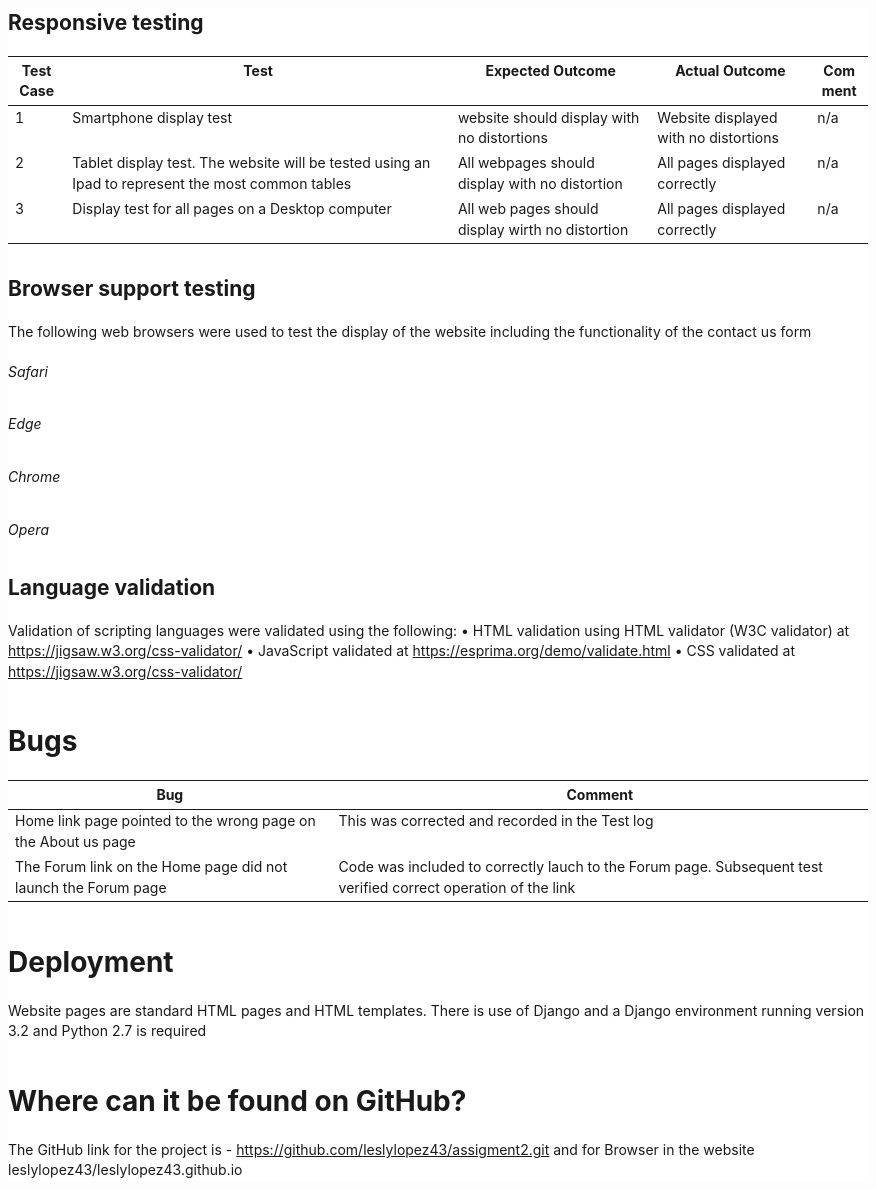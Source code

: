 ## Responsive testing
|Test Case| Test|Expected Outcome|Actual Outcome|Comment|
| ------ | ------ |------ |------ |------ |
|1|   Smartphone display test    |  website should display with no distortions        |Website displayed with no distortions|n/a|
|2|  Tablet display test. The website will be tested using an Ipad to represent the most common tables     | All webpages should display with no distortion          |All pages displayed correctly|n/a|
|3|  Display test for all pages on a Desktop computer    |   All web pages should display wirth no distortion |All pages displayed correctly|n/a|

## Browser support testing
The following web browsers were used to test the display of the website including the functionality of the contact us form
###### Safari
###### Edge
###### Chrome
###### Opera

## Language validation
Validation of scripting languages were validated using the following:
•       HTML validation using HTML validator (W3C validator) at https://jigsaw.w3.org/css-validator/
•       JavaScript validated at https://esprima.org/demo/validate.html
•       CSS validated at https://jigsaw.w3.org/css-validator/
# Bugs
|Bug|Comment|
| ------ | ------ |
|Home link page pointed to the wrong page on the About us page|This was corrected and recorded in the Test log|
|The Forum link on the Home page did not launch the Forum page|Code was included to correctly lauch to the Forum page. Subsequent test verified correct operation of the link|

# Deployment
Website pages are standard HTML pages and HTML templates. There is use of Django and a Django environment running version 3.2 and Python 2.7 is required

# Where can it be found on GitHub? 
The GitHub link for the project is - https://github.com/leslylopez43/assigment2.git
and for Browser in the website leslylopez43/leslylopez43.github.io





